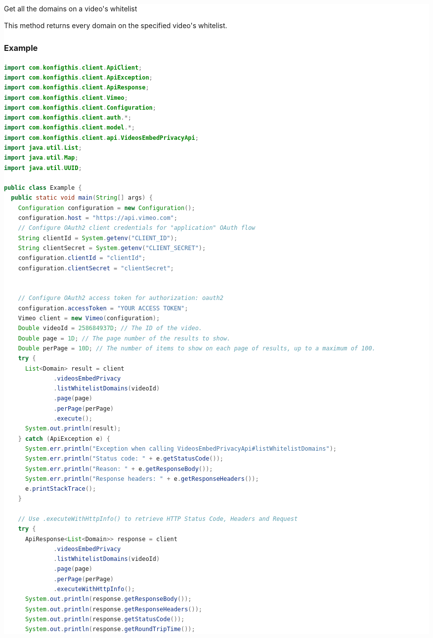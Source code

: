 Get all the domains on a video&#39;s whitelist

This method returns every domain on the specified video&#39;s whitelist.

### Example
```java
import com.konfigthis.client.ApiClient;
import com.konfigthis.client.ApiException;
import com.konfigthis.client.ApiResponse;
import com.konfigthis.client.Vimeo;
import com.konfigthis.client.Configuration;
import com.konfigthis.client.auth.*;
import com.konfigthis.client.model.*;
import com.konfigthis.client.api.VideosEmbedPrivacyApi;
import java.util.List;
import java.util.Map;
import java.util.UUID;

public class Example {
  public static void main(String[] args) {
    Configuration configuration = new Configuration();
    configuration.host = "https://api.vimeo.com";
    // Configure OAuth2 client credentials for "application" OAuth flow
    String clientId = System.getenv("CLIENT_ID");
    String clientSecret = System.getenv("CLIENT_SECRET");
    configuration.clientId = "clientId";
    configuration.clientSecret = "clientSecret";
    
    
    // Configure OAuth2 access token for authorization: oauth2
    configuration.accessToken = "YOUR ACCESS TOKEN";
    Vimeo client = new Vimeo(configuration);
    Double videoId = 258684937D; // The ID of the video.
    Double page = 1D; // The page number of the results to show.
    Double perPage = 10D; // The number of items to show on each page of results, up to a maximum of 100.
    try {
      List<Domain> result = client
              .videosEmbedPrivacy
              .listWhitelistDomains(videoId)
              .page(page)
              .perPage(perPage)
              .execute();
      System.out.println(result);
    } catch (ApiException e) {
      System.err.println("Exception when calling VideosEmbedPrivacyApi#listWhitelistDomains");
      System.err.println("Status code: " + e.getStatusCode());
      System.err.println("Reason: " + e.getResponseBody());
      System.err.println("Response headers: " + e.getResponseHeaders());
      e.printStackTrace();
    }

    // Use .executeWithHttpInfo() to retrieve HTTP Status Code, Headers and Request
    try {
      ApiResponse<List<Domain>> response = client
              .videosEmbedPrivacy
              .listWhitelistDomains(videoId)
              .page(page)
              .perPage(perPage)
              .executeWithHttpInfo();
      System.out.println(response.getResponseBody());
      System.out.println(response.getResponseHeaders());
      System.out.println(response.getStatusCode());
      System.out.println(response.getRoundTripTime());
```